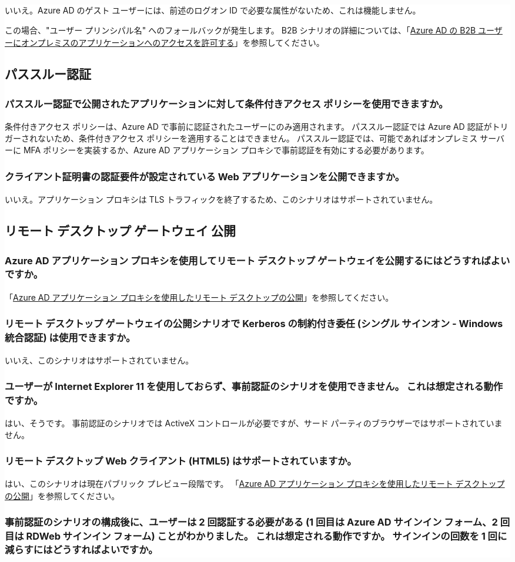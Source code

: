 いいえ。Azure AD のゲスト ユーザーには、前述のログオン ID で必要な属性がないため、これは機能しません。

この場合、"ユーザー プリンシパル名" へのフォールバックが発生します。 B2B シナリオの詳細については、「[Azure AD の B2B ユーザーにオンプレミスのアプリケーションへのアクセスを許可する](../external-identities/hybrid-cloud-to-on-premises.md)」を参照してください。

## <a name="pass-through-authentication"></a>パススルー認証

### <a name="can-i-use-conditional-access-policies-for-applications-published-with-pass-through-authentication"></a>パススルー認証で公開されたアプリケーションに対して条件付きアクセス ポリシーを使用できますか。

条件付きアクセス ポリシーは、Azure AD で事前に認証されたユーザーにのみ適用されます。 パススルー認証では Azure AD 認証がトリガーされないため、条件付きアクセス ポリシーを適用することはできません。 パススルー認証では、可能であればオンプレミス サーバーに MFA ポリシーを実装するか、Azure AD アプリケーション プロキシで事前認証を有効にする必要があります。

### <a name="can-i-publish-a-web-application-with-client-certificate-authentication-requirement"></a>クライアント証明書の認証要件が設定されている Web アプリケーションを公開できますか。

いいえ。アプリケーション プロキシは TLS トラフィックを終了するため、このシナリオはサポートされていません。  

## <a name="remote-desktop-gateway-publishing"></a>リモート デスクトップ ゲートウェイ 公開

### <a name="how-can-i-publish-remote-desktop-gateway-over-azure-ad-application-proxy"></a>Azure AD アプリケーション プロキシを使用してリモート デスクトップ ゲートウェイを公開するにはどうすればよいですか。

「[Azure AD アプリケーション プロキシを使用したリモート デスクトップの公開](application-proxy-integrate-with-remote-desktop-services.md)」を参照してください。

### <a name="can-i-use-kerberos-constrained-delegation-single-sign-on---windows-integrated-authentication-in-the-remote-desktop-gateway-publishing-scenario"></a>リモート デスクトップ ゲートウェイの公開シナリオで Kerberos の制約付き委任 (シングル サインオン - Windows 統合認証) は使用できますか。

いいえ、このシナリオはサポートされていません。  

### <a name="my-users-dont-use-internet-explorer-11-and-the-pre-authentication-scenario-doesnt-work-for-them-is-this-expected"></a>ユーザーが Internet Explorer 11 を使用しておらず、事前認証のシナリオを使用できません。 これは想定される動作ですか。

はい、そうです。 事前認証のシナリオでは ActiveX コントロールが必要ですが、サード パーティのブラウザーではサポートされていません。

### <a name="is-the-remote-desktop-web-client-html5-supported"></a>リモート デスクトップ Web クライアント (HTML5) はサポートされていますか。

はい、このシナリオは現在パブリック プレビュー段階です。 「[Azure AD アプリケーション プロキシを使用したリモート デスクトップの公開](application-proxy-integrate-with-remote-desktop-services.md)」を参照してください。

### <a name="after-i-configured-the-pre-authentication-scenario-i-realized-that-the-user-has-to-authenticate-twice-first-on-the-azure-ad-sign-in-form-and-then-on-the-rdweb-sign-in-form-is-this-expected-how-can-i-reduce-this-to-one-sign-in"></a>事前認証のシナリオの構成後に、ユーザーは 2 回認証する必要がある (1 回目は Azure AD サインイン フォーム、2 回目は RDWeb サインイン フォーム) ことがわかりました。 これは想定される動作ですか。 サインインの回数を 1 回に減らすにはどうすればよいですか。
